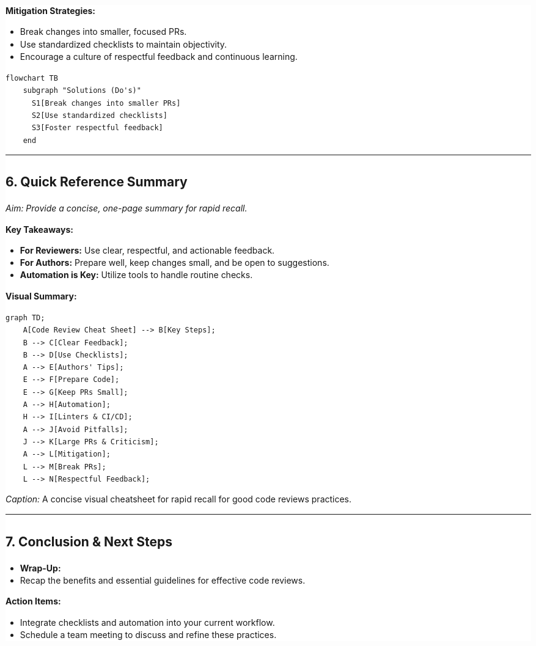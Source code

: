 **Mitigation Strategies:**  
- Break changes into smaller, focused PRs.
- Use standardized checklists to maintain objectivity.
- Encourage a culture of respectful feedback and continuous learning.

```mermaid
flowchart TB
    subgraph "Solutions (Do's)"
      S1[Break changes into smaller PRs]
      S2[Use standardized checklists]
      S3[Foster respectful feedback]
    end
```

---

## 6. Quick Reference Summary  
*Aim: Provide a concise, one-page summary for rapid recall.*

**Key Takeaways:**  
- **For Reviewers:** Use clear, respectful, and actionable feedback.  
- **For Authors:** Prepare well, keep changes small, and be open to suggestions.  
- **Automation is Key:** Utilize tools to handle routine checks.
  
**Visual Summary:**  
```mermaid
graph TD;
    A[Code Review Cheat Sheet] --> B[Key Steps];
    B --> C[Clear Feedback];
    B --> D[Use Checklists];
    A --> E[Authors' Tips];
    E --> F[Prepare Code];
    E --> G[Keep PRs Small];
    A --> H[Automation];
    H --> I[Linters & CI/CD];
    A --> J[Avoid Pitfalls];
    J --> K[Large PRs & Criticism];
    A --> L[Mitigation];
    L --> M[Break PRs];
    L --> N[Respectful Feedback];
```

*Caption:* A concise visual cheatsheet for rapid recall for good code reviews practices.

---

## 7. Conclusion & Next Steps  
- **Wrap-Up:**  
- Recap the benefits and essential guidelines for effective code reviews.

**Action Items:**  
- Integrate checklists and automation into your current workflow.
- Schedule a team meeting to discuss and refine these practices.
